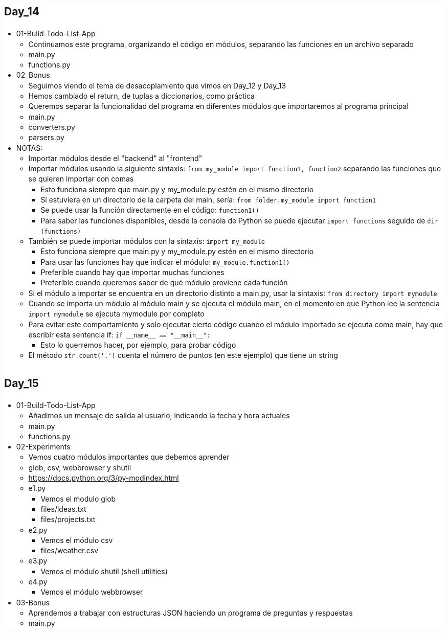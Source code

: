 ## Day_14

- 01-Build-Todo-List-App
    - Continuamos este programa, organizando el código en módulos, separando las funciones en un archivo separado
    - main.py
    - functions.py
- 02_Bonus
    - Seguimos viendo el tema de desacoplamiento que vimos en Day_12 y Day_13
    - Hemos cambiado el return, de tuplas a diccionarios, como práctica
    - Queremos separar la funcionalidad del programa en diferentes módulos que importaremos al programa principal
    - main.py
    - converters.py
    - parsers.py
- NOTAS:
    - Importar módulos desde el "backend" al "frontend"
    - Importar módulos usando la siguiente sintaxis: `from my_module import function1, function2` separando las funciones que se quieren importar con comas
        - Esto funciona siempre que main.py y my_module.py estén en el mismo directorio
        - Si estuviera en un directorio de la carpeta del main, sería: `from folder.my_module import function1`
        - Se puede usar la función directamente en el código: `function1()`
        - Para saber las funciones disponibles, desde la consola de Python se puede ejecutar `import functions` seguido de `dir(functions)`
    - También se puede importar módulos con la sintaxis: `import my_module`
        - Esto funciona siempre que main.py y my_module.py estén en el mismo directorio
        - Para usar las funciones hay que indicar el módulo: `my_module.function1()`
        - Preferible cuando hay que importar muchas funciones
        - Preferible cuando queremos saber de qué módulo proviene cada función
    - Si el módulo a importar se encuentra en un directorio distinto a main.py, usar la sintaxis: `from directory import mymodule`
    - Cuando se importa un módulo al módulo main y se ejecuta el módulo main, en el momento en que Python lee la sentencia `import mymodule` se ejecuta mymodule por completo
    - Para evitar este comportamiento y solo ejecutar cierto código cuando el módulo importado se ejecuta como main, hay que escribir esta sentencia if: `if __name__ == "__main__":`
        - Esto lo querremos hacer, por ejemplo, para probar código
    - El método `str.count('.')` cuenta el número de puntos (en este ejemplo) que tiene un string

## Day_15

- 01-Build-Todo-List-App
    - Añadimos un mensaje de salida al usuario, indicando la fecha y hora actuales
    - main.py
    - functions.py
- 02-Experiments
    - Vemos cuatro módulos importantes que debemos aprender
    - glob, csv, webbrowser y shutil
    - https://docs.python.org/3/py-modindex.html
    - e1.py
        - Vemos el modulo glob
        - files/ideas.txt
        - files/projects.txt
    - e2.py
        - Vemos el módulo csv
        - files/weather.csv
    - e3.py
        - Vemos el módulo shutil (shell utilities)
    - e4.py
        - Vemos el módulo webbrowser
- 03-Bonus
    - Aprendemos a trabajar con estructuras JSON haciendo un programa de preguntas y respuestas
    - main.py